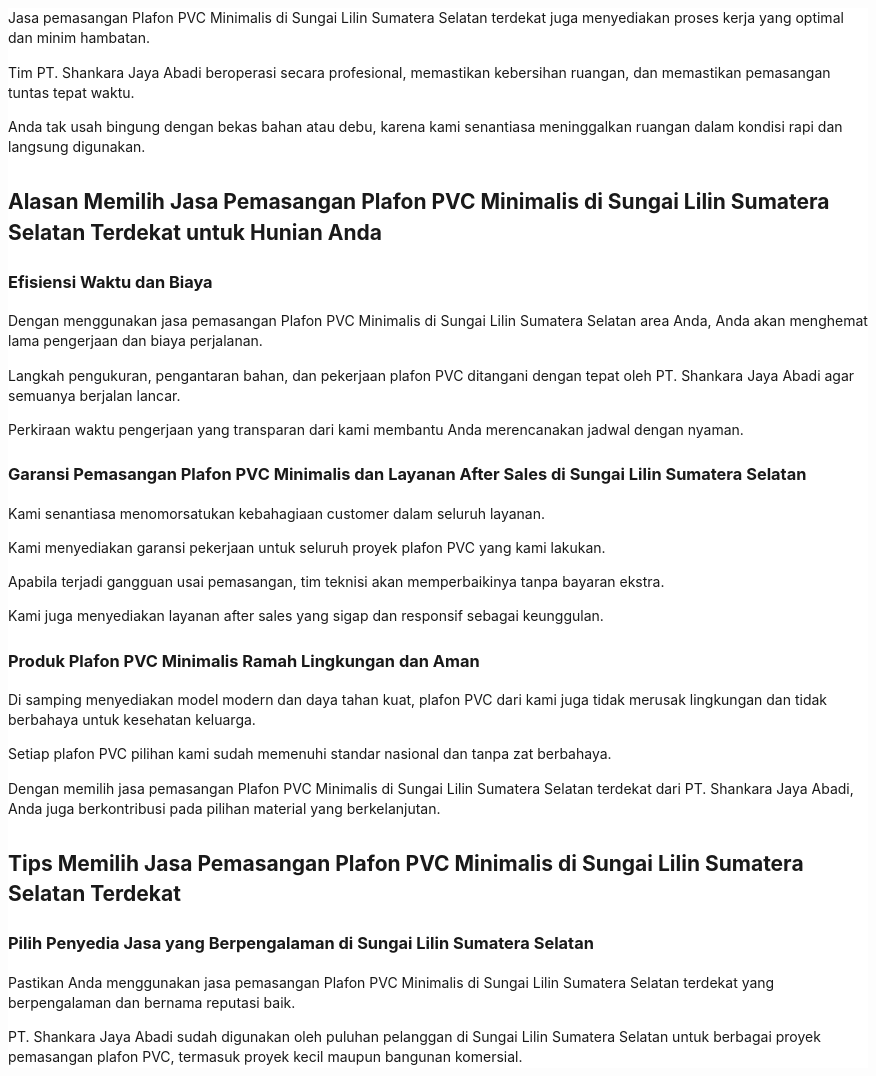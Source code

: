 Jasa pemasangan Plafon PVC Minimalis di Sungai Lilin Sumatera Selatan terdekat juga menyediakan proses kerja yang optimal dan minim hambatan.

Tim PT. Shankara Jaya Abadi beroperasi secara profesional, memastikan kebersihan ruangan, dan memastikan pemasangan tuntas tepat waktu.

Anda tak usah bingung dengan bekas bahan atau debu, karena kami senantiasa meninggalkan ruangan dalam kondisi rapi dan langsung digunakan.

## Alasan Memilih Jasa Pemasangan Plafon PVC Minimalis di Sungai Lilin Sumatera Selatan Terdekat untuk Hunian Anda

### Efisiensi Waktu dan Biaya

Dengan menggunakan jasa pemasangan Plafon PVC Minimalis di Sungai Lilin Sumatera Selatan area Anda, Anda akan menghemat lama pengerjaan dan biaya perjalanan.

Langkah pengukuran, pengantaran bahan, dan pekerjaan plafon PVC ditangani dengan tepat oleh PT. Shankara Jaya Abadi agar semuanya berjalan lancar.

Perkiraan waktu pengerjaan yang transparan dari kami membantu Anda merencanakan jadwal dengan nyaman.

### Garansi Pemasangan Plafon PVC Minimalis dan Layanan After Sales di Sungai Lilin Sumatera Selatan

Kami senantiasa menomorsatukan kebahagiaan customer dalam seluruh layanan.

Kami menyediakan garansi pekerjaan untuk seluruh proyek plafon PVC yang kami lakukan.

Apabila terjadi gangguan usai pemasangan, tim teknisi akan memperbaikinya tanpa bayaran ekstra.

Kami juga menyediakan layanan after sales yang sigap dan responsif sebagai keunggulan.

### Produk Plafon PVC Minimalis Ramah Lingkungan dan Aman

Di samping menyediakan model modern dan daya tahan kuat, plafon PVC dari kami juga tidak merusak lingkungan dan tidak berbahaya untuk kesehatan keluarga.

Setiap plafon PVC pilihan kami sudah memenuhi standar nasional dan tanpa zat berbahaya.

Dengan memilih jasa pemasangan Plafon PVC Minimalis di Sungai Lilin Sumatera Selatan terdekat dari PT. Shankara Jaya Abadi, Anda juga berkontribusi pada pilihan material yang berkelanjutan.

## Tips Memilih Jasa Pemasangan Plafon PVC Minimalis di Sungai Lilin Sumatera Selatan Terdekat

### Pilih Penyedia Jasa yang Berpengalaman di Sungai Lilin Sumatera Selatan

Pastikan Anda menggunakan jasa pemasangan Plafon PVC Minimalis di Sungai Lilin Sumatera Selatan terdekat yang berpengalaman dan bernama reputasi baik.

PT. Shankara Jaya Abadi sudah digunakan oleh puluhan pelanggan di Sungai Lilin Sumatera Selatan untuk berbagai proyek pemasangan plafon PVC, termasuk proyek kecil maupun bangunan komersial.

